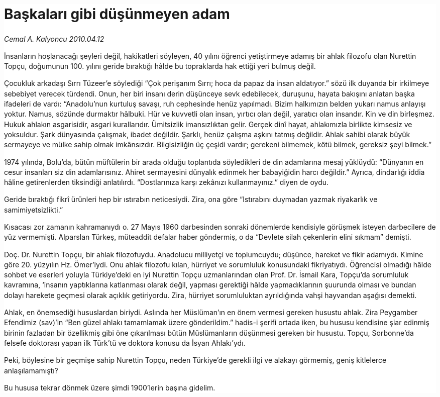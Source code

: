 # Başkaları gibi düşünmeyen adam

*Cemal A. Kalyoncu 2010.04.12*

<div class="pNewsDetailMainContent ctx_content" itemprop="articleBody">
 İnsanların hoşlanacağı şeyleri değil, hakikatleri söyleyen, 40 yılını öğrenci yetiştirmeye adamış bir ahlak filozofu olan Nurettin Topçu, doğumunun 100. yılını geride bıraktığı hâlde bu topraklarda hak ettiği yeri bulmuş değil.
 <p class="MsoNormal">
 </p>
 <p class="MsoNormal">
  Çocukluk arkadaşı Sırrı Tüzeer’e söylediği “Çok perişanım Sırrı; hoca da papaz da insan aldatıyor.” sözü ilk duyanda bir irkilmeye sebebiyet verecek türdendi. Onun, her biri insanı derin düşünceye sevk edebilecek, duruşunu, hayata bakışını anlatan başka ifadeleri de vardı: “Anadolu’nun kurtuluş savaşı, ruh cephesinde henüz yapılmadı. Bizim halkımızın belden yukarı namus anlayışı yoktur. Namus, sözünde durmaktır hâlbuki. Hür ve kuvvetli olan insan, yırtıcı olan değil, yaratıcı olan insandır. Kin ve din birleşmez. Hukuk ahlakın asgarisidir, asgari kurallarıdır. Ümitsizlik imansızlıktan gelir. Gerçek dinî hayat, ahlakımızla birlikte kimsesiz ve yoksuldur. Şark dünyasında çalışmak, ibadet değildir. Şarklı, henüz çalışma aşkını tatmış değildir. Ahlak sahibi olarak büyük sermayeye ve mülke sahip olmak imkânsızdır. Bilgisizliğin üç çeşidi vardır; gerekeni bilmemek, kötü bilmek, gereksiz şeyi bilmek.”
 </p>
 <p class="MsoNormal">
  1974 yılında, Bolu’da, bütün müftülerin bir arada olduğu toplantıda söyledikleri de din adamlarına mesaj yüklüydü: “Dünyanın en cesur insanları siz din adamlarısınız. Ahiret sermayesini dünyalık edinmek her babayiğidin harcı değildir.” Ayrıca, dindarlığı iddia hâline getirenlerden tiksindiği anlatılırdı. “Dostlarınıza karşı zekânızı kullanmayınız.” diyen de oydu.
 </p>
 <p class="MsoNormal">
  Geride bıraktığı fikrî ürünleri hep bir ıstırabın neticesiydi. Zira, ona göre “Istırabını duymadan yazmak riyakarlık ve samimiyetsizlikti.”
 </p>
 <p class="MsoNormal">
  Kısacası zor zamanın kahramanıydı o. 27 Mayıs 1960 darbesinden sonraki dönemlerde kendisiyle görüşmek isteyen darbecilere de yüz vermemişti. Alparslan Türkeş, müteaddit defalar haber göndermiş, o da “Devlete silah çekenlerin elini sıkmam” demişti.
 </p>
 <p class="MsoNormal">
  Doç. Dr. Nurettin Topçu, bir ahlak filozofuydu. Anadolucu milliyetçi ve toplumcuydu; düşünce, hareket ve fikir adamıydı. Kimine göre 20. yüzyılın Hz. Ömer’iydi. Onu ahlak filozofu kılan, hürriyet ve sorumluluk konusundaki fikriyatıydı. Öğrencisi olmadığı hâlde sohbet ve eserleri yoluyla Türkiye’deki en iyi Nurettin Topçu uzmanlarından olan Prof. Dr. İsmail Kara, Topçu’da sorumluluk kavramına, ‘insanın yaptıklarına katlanması olarak değil, yapması gerektiği hâlde yapmadıklarının şuurunda olması ve bundan dolayı harekete geçmesi olarak açıklık getiriyordu. Zira, hürriyet sorumluluktan ayrıldığında vahşi hayvandan aşağısı demekti.
 </p>
 <p class="MsoNormal">
  Ahlak, en önemsediği hususlardan biriydi. Aslında her Müslüman’ın en önem vermesi gereken husustu ahlak. Zira Peygamber Efendimiz (sav)’in “Ben güzel ahlakı tamamlamak üzere gönderildim.” hadis-i şerifi ortada iken, bu hususu kendisine şiar edinmiş birinin fazladan bir özellikmiş gibi öne çıkarılması bütün Müslümanların düşünmesi gereken bir husustu. Topçu, Sorbonne’da felsefe doktorası yapan ilk Türk’tü ve doktora konusu da İsyan Ahlakı’ydı.
 </p>
 <p class="MsoNormal">
  Peki, böylesine bir geçmişe sahip Nurettin Topçu, neden Türkiye’de gerekli ilgi ve alakayı görmemiş, geniş kitlelerce anlaşılamamıştı?
 </p>
 <p class="MsoNormal">
  Bu hususa tekrar dönmek üzere şimdi 1900’lerin başına gidelim.
 </p>
 <p class="MsoNormal">